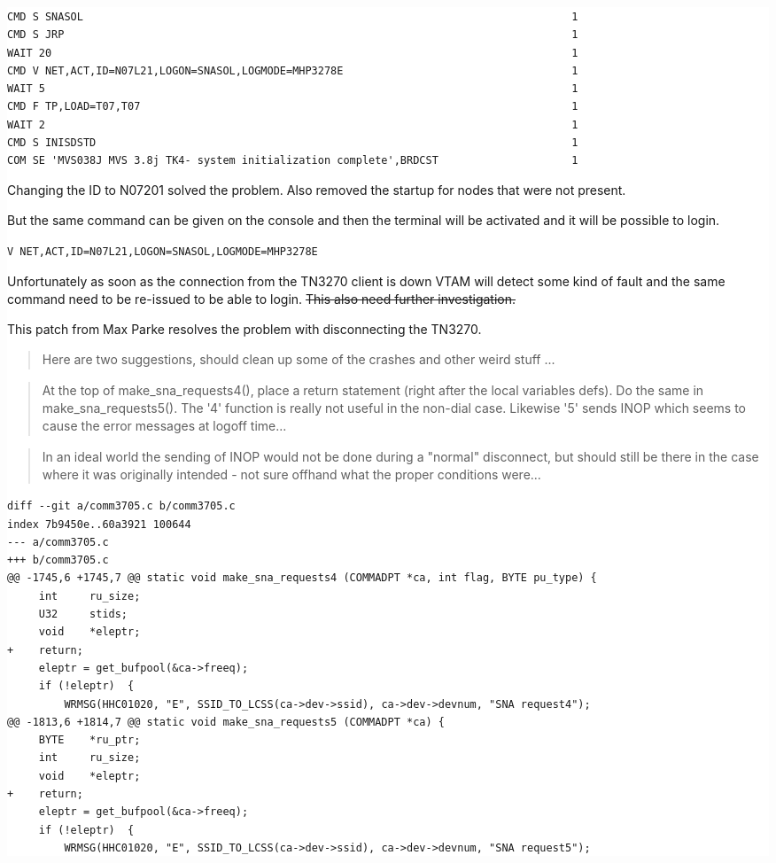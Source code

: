 ```
CMD S SNASOL                                                                             1
CMD S JRP                                                                                1
WAIT 20                                                                                  1
CMD V NET,ACT,ID=N07L21,LOGON=SNASOL,LOGMODE=MHP3278E                                    1
WAIT 5                                                                                   1
CMD F TP,LOAD=T07,T07                                                                    1
WAIT 2                                                                                   1
CMD S INISDSTD                                                                           1
COM SE 'MVS038J MVS 3.8j TK4- system initialization complete',BRDCST                     1

```
Changing the ID to N07201 solved the problem. Also removed the startup for nodes that were not present.

But the same command can be given on the console and then the terminal will be activated and it will be possible to login.
```
V NET,ACT,ID=N07L21,LOGON=SNASOL,LOGMODE=MHP3278E
```
Unfortunately as soon as the connection from the TN3270 client is down VTAM will detect some kind of fault and the same command need to be re-issued to be able to login. ~~This also need further investigation.~~

This patch from Max Parke resolves the problem with disconnecting the TN3270.

> Here are two suggestions, should clean up some of the crashes and other weird stuff ...

> At the top of make_sna_requests4(), place a return statement (right after the local variables defs).  Do the same in 
> make_sna_requests5().   The '4' function is really not useful in the non-dial case.  Likewise '5' sends INOP which seems to
> cause the error messages at logoff time...

> In an ideal world the sending of INOP would not be done during a "normal" disconnect, but should still be there in the case
> where it was originally intended - not sure offhand what the proper conditions were...
```
diff --git a/comm3705.c b/comm3705.c
index 7b9450e..60a3921 100644
--- a/comm3705.c
+++ b/comm3705.c
@@ -1745,6 +1745,7 @@ static void make_sna_requests4 (COMMADPT *ca, int flag, BYTE pu_type) {
     int     ru_size;
     U32     stids;
     void    *eleptr;
+    return;
     eleptr = get_bufpool(&ca->freeq);
     if (!eleptr)  {
         WRMSG(HHC01020, "E", SSID_TO_LCSS(ca->dev->ssid), ca->dev->devnum, "SNA request4");
@@ -1813,6 +1814,7 @@ static void make_sna_requests5 (COMMADPT *ca) {
     BYTE    *ru_ptr;
     int     ru_size;
     void    *eleptr;
+    return;
     eleptr = get_bufpool(&ca->freeq);
     if (!eleptr)  {
         WRMSG(HHC01020, "E", SSID_TO_LCSS(ca->dev->ssid), ca->dev->devnum, "SNA request5");
```
